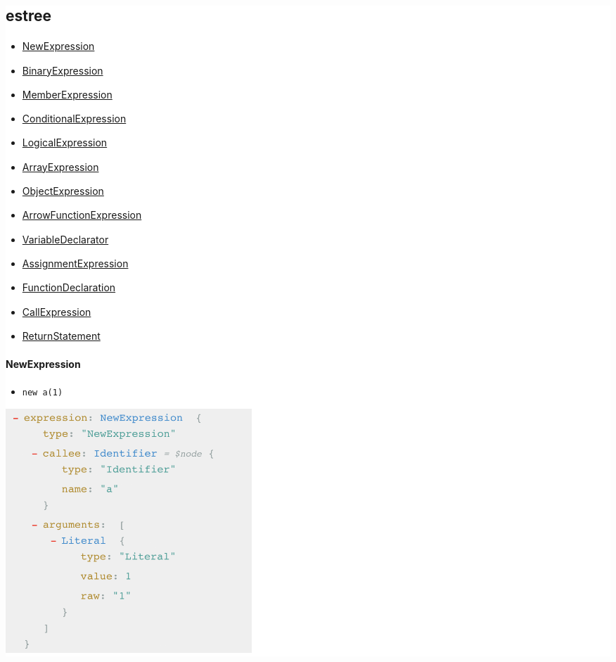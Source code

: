 ## estree

* <a href="#NewExpression">NewExpression</a>

* <a href="#BinaryExpression">BinaryExpression</a>

* <a href="#MemberExpression">MemberExpression</a>

* <a href="#ConditionalExpression">ConditionalExpression</a>

* <a href="#LogicalExpression">LogicalExpression</a>

* <a href="#ArrayExpression">ArrayExpression</a>

* <a href="#ObjectExpression">ObjectExpression</a>

* <a href="#ArrowFunctionExpression">ArrowFunctionExpression</a>

* <a href="#VariableDeclarator">VariableDeclarator</a>

* <a href="#AssignmentExpression">AssignmentExpression</a>

* <a href="#FunctionDeclaration">FunctionDeclaration</a>

* <a href="#CallExpression">CallExpression</a>

* <a href="#ReturnStatement">ReturnStatement</a>


<div id="NewExpression"></div>

#### NewExpression

* `new a(1)`

<img width="350px" src="./img/NewExpression.png" />

